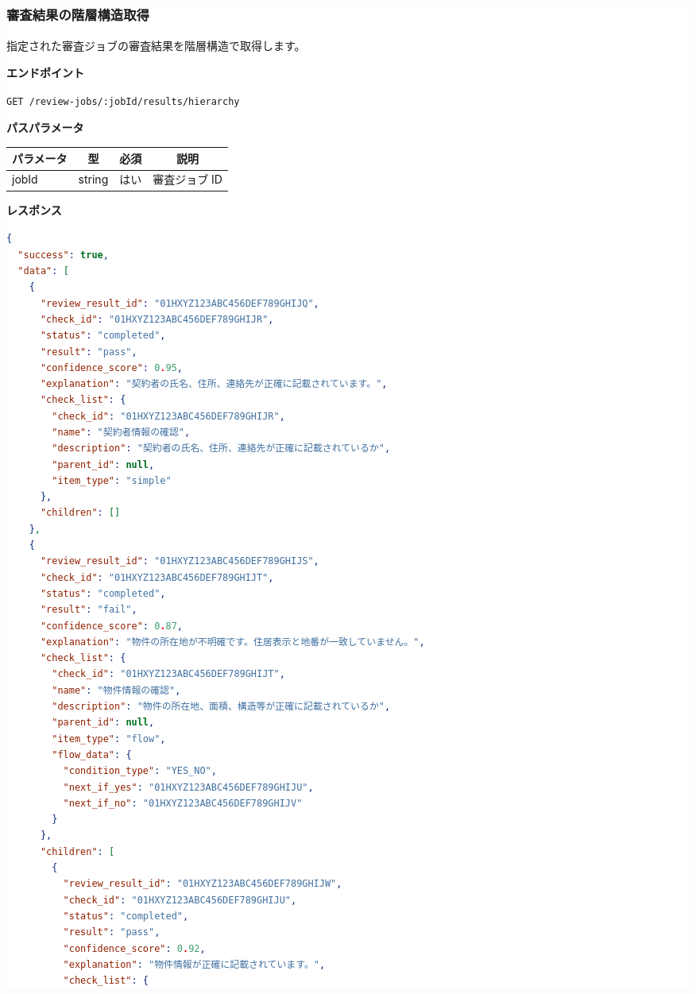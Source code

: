 ### 審査結果の階層構造取得

指定された審査ジョブの審査結果を階層構造で取得します。

**エンドポイント**

```
GET /review-jobs/:jobId/results/hierarchy
```

**パスパラメータ**

| パラメータ | 型     | 必須 | 説明          |
| ---------- | ------ | ---- | ------------- |
| jobId      | string | はい | 審査ジョブ ID |

**レスポンス**

```json
{
  "success": true,
  "data": [
    {
      "review_result_id": "01HXYZ123ABC456DEF789GHIJQ",
      "check_id": "01HXYZ123ABC456DEF789GHIJR",
      "status": "completed",
      "result": "pass",
      "confidence_score": 0.95,
      "explanation": "契約者の氏名、住所、連絡先が正確に記載されています。",
      "check_list": {
        "check_id": "01HXYZ123ABC456DEF789GHIJR",
        "name": "契約者情報の確認",
        "description": "契約者の氏名、住所、連絡先が正確に記載されているか",
        "parent_id": null,
        "item_type": "simple"
      },
      "children": []
    },
    {
      "review_result_id": "01HXYZ123ABC456DEF789GHIJS",
      "check_id": "01HXYZ123ABC456DEF789GHIJT",
      "status": "completed",
      "result": "fail",
      "confidence_score": 0.87,
      "explanation": "物件の所在地が不明確です。住居表示と地番が一致していません。",
      "check_list": {
        "check_id": "01HXYZ123ABC456DEF789GHIJT",
        "name": "物件情報の確認",
        "description": "物件の所在地、面積、構造等が正確に記載されているか",
        "parent_id": null,
        "item_type": "flow",
        "flow_data": {
          "condition_type": "YES_NO",
          "next_if_yes": "01HXYZ123ABC456DEF789GHIJU",
          "next_if_no": "01HXYZ123ABC456DEF789GHIJV"
        }
      },
      "children": [
        {
          "review_result_id": "01HXYZ123ABC456DEF789GHIJW",
          "check_id": "01HXYZ123ABC456DEF789GHIJU",
          "status": "completed",
          "result": "pass",
          "confidence_score": 0.92,
          "explanation": "物件情報が正確に記載されています。",
          "check_list": {
```